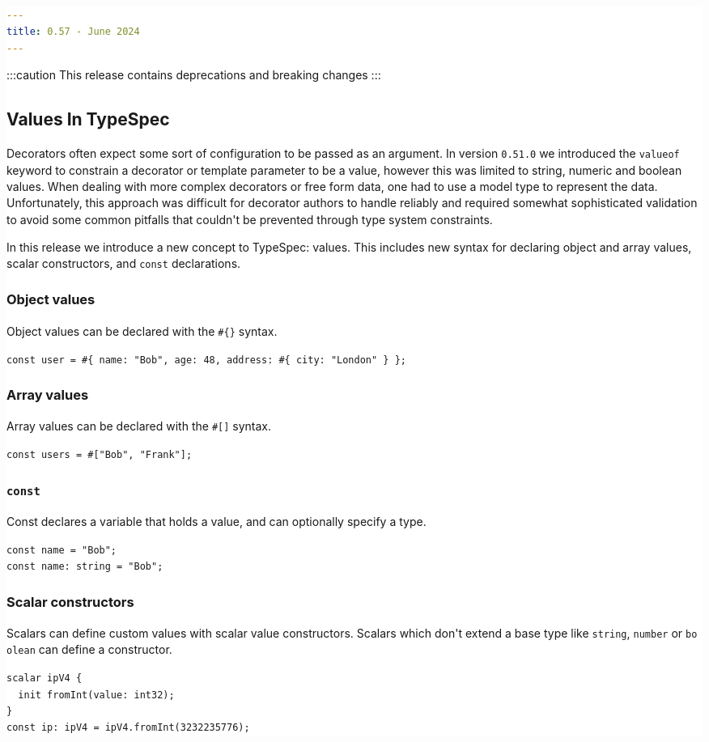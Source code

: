 ```yaml
---
title: 0.57 - June 2024
---
```


:::caution
This release contains deprecations and breaking changes
:::

## Values In TypeSpec

Decorators often expect some sort of configuration to be passed as an argument. In version `0.51.0` we introduced the `valueof` keyword to constrain a decorator or template parameter to be a value, however this was limited to string, numeric and boolean values.
When dealing with more complex decorators or free form data, one had to use a model type to represent the data. Unfortunately, this approach was difficult for decorator authors to handle reliably and required somewhat sophisticated validation to avoid some common pitfalls that couldn't be prevented through type system constraints.

In this release we introduce a new concept to TypeSpec: values. This includes new syntax for declaring object and array values, scalar constructors, and `const` declarations.

### Object values

Object values can be declared with the `#{}` syntax.

```tsp
const user = #{ name: "Bob", age: 48, address: #{ city: "London" } };
```

### Array values

Array values can be declared with the `#[]` syntax.

```tsp
const users = #["Bob", "Frank"];
```

### `const`

Const declares a variable that holds a value, and can optionally specify a type.

```tsp
const name = "Bob";
const name: string = "Bob";
```

### Scalar constructors

Scalars can define custom values with scalar value constructors. Scalars which don't extend a base type like `string`, `number` or `boolean` can define a constructor.

```tsp
scalar ipV4 {
  init fromInt(value: int32);
}
const ip: ipV4 = ipV4.fromInt(3232235776);
```
